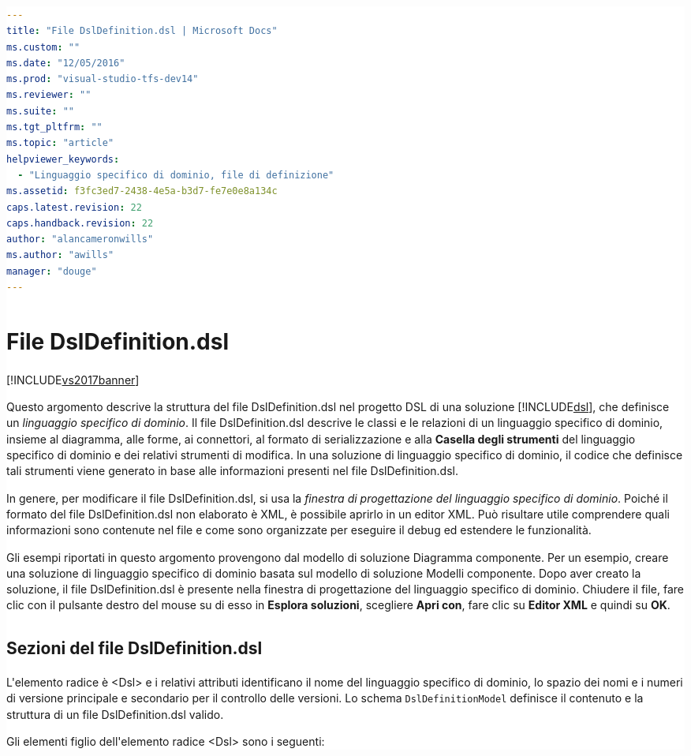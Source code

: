 ```yaml
---
title: "File DslDefinition.dsl | Microsoft Docs"
ms.custom: ""
ms.date: "12/05/2016"
ms.prod: "visual-studio-tfs-dev14"
ms.reviewer: ""
ms.suite: ""
ms.tgt_pltfrm: ""
ms.topic: "article"
helpviewer_keywords: 
  - "Linguaggio specifico di dominio, file di definizione"
ms.assetid: f3fc3ed7-2438-4e5a-b3d7-fe7e0e8a134c
caps.latest.revision: 22
caps.handback.revision: 22
author: "alancameronwills"
ms.author: "awills"
manager: "douge"
---
```

# File DslDefinition.dsl
[!INCLUDE[vs2017banner](../code-quality/includes/vs2017banner.md)]

Questo argomento descrive la struttura del file DslDefinition.dsl nel progetto DSL di una soluzione [!INCLUDE[dsl](../modeling/includes/dsl_md.md)], che definisce un *linguaggio specifico di dominio*.  Il file DslDefinition.dsl descrive le classi e le relazioni di un linguaggio specifico di dominio, insieme al diagramma, alle forme, ai connettori, al formato di serializzazione e alla **Casella degli strumenti** del linguaggio specifico di dominio e dei relativi strumenti di modifica.  In una soluzione di linguaggio specifico di dominio, il codice che definisce tali strumenti viene generato in base alle informazioni presenti nel file DslDefinition.dsl.  
  
 In genere, per modificare il file DslDefinition.dsl, si usa la *finestra di progettazione del linguaggio specifico di dominio*.  Poiché il formato del file DslDefinition.dsl non elaborato è XML, è possibile aprirlo in un editor XML.  Può risultare utile comprendere quali informazioni sono contenute nel file e come sono organizzate per eseguire il debug ed estendere le funzionalità.  
  
 Gli esempi riportati in questo argomento provengono dal modello di soluzione Diagramma componente.  Per un esempio, creare una soluzione di linguaggio specifico di dominio basata sul modello di soluzione Modelli componente.  Dopo aver creato la soluzione, il file DslDefinition.dsl è presente nella finestra di progettazione del linguaggio specifico di dominio.  Chiudere il file, fare clic con il pulsante destro del mouse su di esso in **Esplora soluzioni**, scegliere **Apri con**, fare clic su **Editor XML** e quindi su **OK**.  
  
## Sezioni del file DslDefinition.dsl  
 L'elemento radice è \<Dsl\> e i relativi attributi identificano il nome del linguaggio specifico di dominio, lo spazio dei nomi e i numeri di versione principale e secondario per il controllo delle versioni.  Lo schema `DslDefinitionModel` definisce il contenuto e la struttura di un file DslDefinition.dsl valido.  
  
 Gli elementi figlio dell'elemento radice \<Dsl\> sono i seguenti:  
  